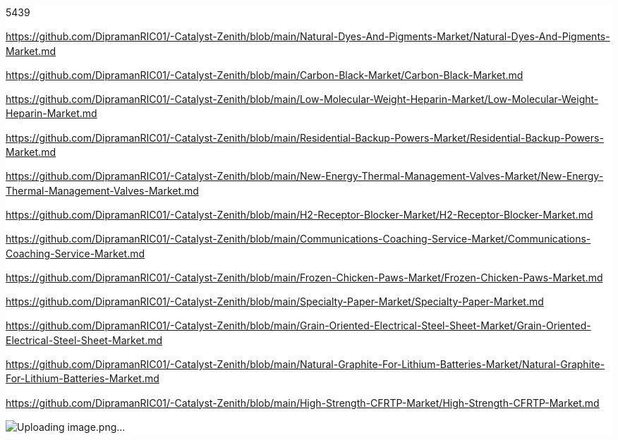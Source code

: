 5439</p><p><a href="https://github.com/DipramanRIC01/-Catalyst-Zenith/blob/main/Natural-Dyes-And-Pigments-Market/Natural-Dyes-And-Pigments-Market.md">https://github.com/DipramanRIC01/-Catalyst-Zenith/blob/main/Natural-Dyes-And-Pigments-Market/Natural-Dyes-And-Pigments-Market.md</a></p><p><a href="https://github.com/DipramanRIC01/-Catalyst-Zenith/blob/main/Carbon-Black-Market/Carbon-Black-Market.md">https://github.com/DipramanRIC01/-Catalyst-Zenith/blob/main/Carbon-Black-Market/Carbon-Black-Market.md</a></p><p><a href="https://github.com/DipramanRIC01/-Catalyst-Zenith/blob/main/Low-Molecular-Weight-Heparin-Market/Low-Molecular-Weight-Heparin-Market.md">https://github.com/DipramanRIC01/-Catalyst-Zenith/blob/main/Low-Molecular-Weight-Heparin-Market/Low-Molecular-Weight-Heparin-Market.md</a></p><p><a href="https://github.com/DipramanRIC01/-Catalyst-Zenith/blob/main/Residential-Backup-Powers-Market/Residential-Backup-Powers-Market.md">https://github.com/DipramanRIC01/-Catalyst-Zenith/blob/main/Residential-Backup-Powers-Market/Residential-Backup-Powers-Market.md</a></p><p><a href="https://github.com/DipramanRIC01/-Catalyst-Zenith/blob/main/New-Energy-Thermal-Management-Valves-Market/New-Energy-Thermal-Management-Valves-Market.md">https://github.com/DipramanRIC01/-Catalyst-Zenith/blob/main/New-Energy-Thermal-Management-Valves-Market/New-Energy-Thermal-Management-Valves-Market.md</a></p><p><a href="https://github.com/DipramanRIC01/-Catalyst-Zenith/blob/main/H2-Receptor-Blocker-Market/H2-Receptor-Blocker-Market.md">https://github.com/DipramanRIC01/-Catalyst-Zenith/blob/main/H2-Receptor-Blocker-Market/H2-Receptor-Blocker-Market.md</a></p><p><a href="https://github.com/DipramanRIC01/-Catalyst-Zenith/blob/main/Communications-Coaching-Service-Market/Communications-Coaching-Service-Market.md">https://github.com/DipramanRIC01/-Catalyst-Zenith/blob/main/Communications-Coaching-Service-Market/Communications-Coaching-Service-Market.md</a></p><p><a href="https://github.com/DipramanRIC01/-Catalyst-Zenith/blob/main/Frozen-Chicken-Paws-Market/Frozen-Chicken-Paws-Market.md">https://github.com/DipramanRIC01/-Catalyst-Zenith/blob/main/Frozen-Chicken-Paws-Market/Frozen-Chicken-Paws-Market.md</a></p><p><a href="https://github.com/DipramanRIC01/-Catalyst-Zenith/blob/main/Specialty-Paper-Market/Specialty-Paper-Market.md">https://github.com/DipramanRIC01/-Catalyst-Zenith/blob/main/Specialty-Paper-Market/Specialty-Paper-Market.md</a></p><p><a href="https://github.com/DipramanRIC01/-Catalyst-Zenith/blob/main/Grain-Oriented-Electrical-Steel-Sheet-Market/Grain-Oriented-Electrical-Steel-Sheet-Market.md">https://github.com/DipramanRIC01/-Catalyst-Zenith/blob/main/Grain-Oriented-Electrical-Steel-Sheet-Market/Grain-Oriented-Electrical-Steel-Sheet-Market.md</a></p><p><a href="https://github.com/DipramanRIC01/-Catalyst-Zenith/blob/main/Natural-Graphite-For-Lithium-Batteries-Market/Natural-Graphite-For-Lithium-Batteries-Market.md">https://github.com/DipramanRIC01/-Catalyst-Zenith/blob/main/Natural-Graphite-For-Lithium-Batteries-Market/Natural-Graphite-For-Lithium-Batteries-Market.md</a></p><p><a href="https://github.com/DipramanRIC01/-Catalyst-Zenith/blob/main/High-Strength-CFRTP-Market/High-Strength-CFRTP-Market.md">https://github.com/DipramanRIC01/-Catalyst-Zenith/blob/main/High-Strength-CFRTP-Market/High-Strength-CFRTP-Market.md</a></p>
![Uploading image.png…]()
